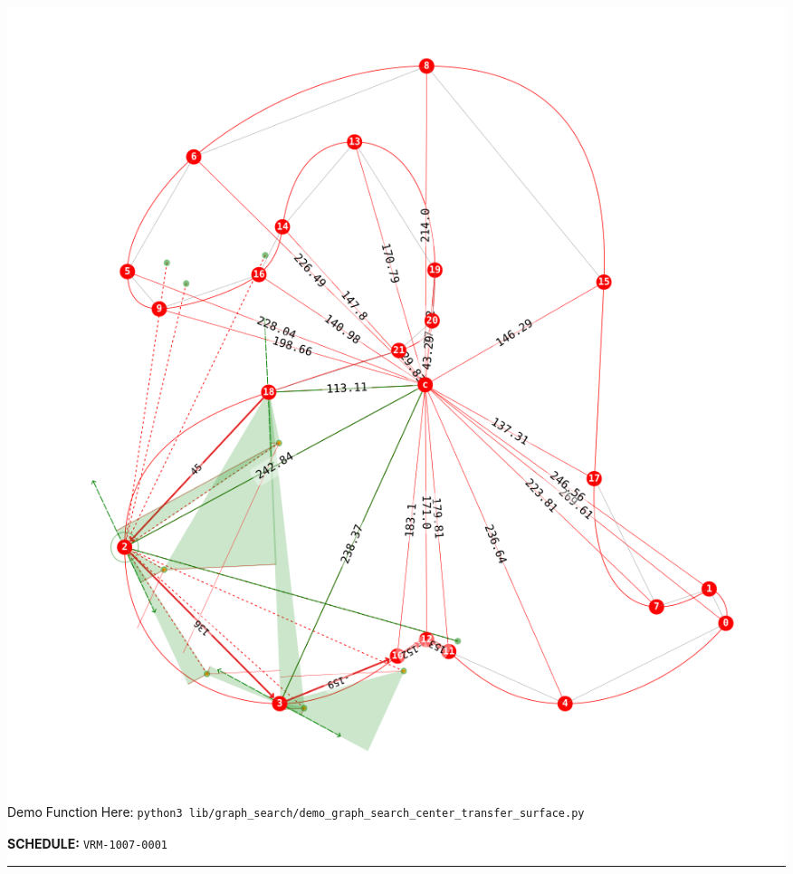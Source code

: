 ![IMG](README/assets/media/PIP_a_032.svg)

Demo Function Here: ```python3 lib/graph_search/demo_graph_search_center_transfer_surface.py```


**SCHEDULE:** ```VRM-1007-0001```


---
